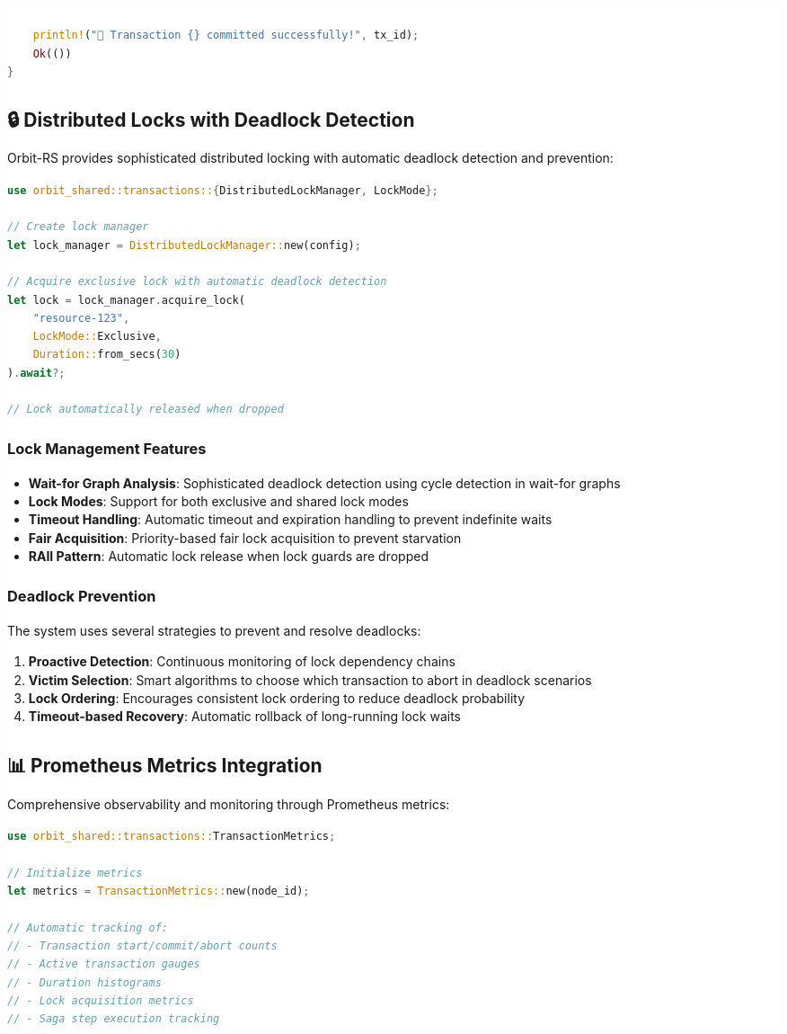 ```rust path=null start=null
    
    println!("🎉 Transaction {} committed successfully!", tx_id);
    Ok(())
}
```

## 🔒 Distributed Locks with Deadlock Detection

Orbit-RS provides sophisticated distributed locking with automatic deadlock detection and prevention:

```rust path=null start=null
use orbit_shared::transactions::{DistributedLockManager, LockMode};

// Create lock manager
let lock_manager = DistributedLockManager::new(config);

// Acquire exclusive lock with automatic deadlock detection
let lock = lock_manager.acquire_lock(
    "resource-123", 
    LockMode::Exclusive,
    Duration::from_secs(30)
).await?;

// Lock automatically released when dropped
```

### Lock Management Features

- **Wait-for Graph Analysis**: Sophisticated deadlock detection using cycle detection in wait-for graphs
- **Lock Modes**: Support for both exclusive and shared lock modes
- **Timeout Handling**: Automatic timeout and expiration handling to prevent indefinite waits
- **Fair Acquisition**: Priority-based fair lock acquisition to prevent starvation
- **RAII Pattern**: Automatic lock release when lock guards are dropped

### Deadlock Prevention

The system uses several strategies to prevent and resolve deadlocks:

1. **Proactive Detection**: Continuous monitoring of lock dependency chains
2. **Victim Selection**: Smart algorithms to choose which transaction to abort in deadlock scenarios
3. **Lock Ordering**: Encourages consistent lock ordering to reduce deadlock probability
4. **Timeout-based Recovery**: Automatic rollback of long-running lock waits

## 📊 Prometheus Metrics Integration

Comprehensive observability and monitoring through Prometheus metrics:

```rust path=null start=null
use orbit_shared::transactions::TransactionMetrics;

// Initialize metrics
let metrics = TransactionMetrics::new(node_id);

// Automatic tracking of:
// - Transaction start/commit/abort counts
// - Active transaction gauges
// - Duration histograms
// - Lock acquisition metrics
// - Saga step execution tracking
```
